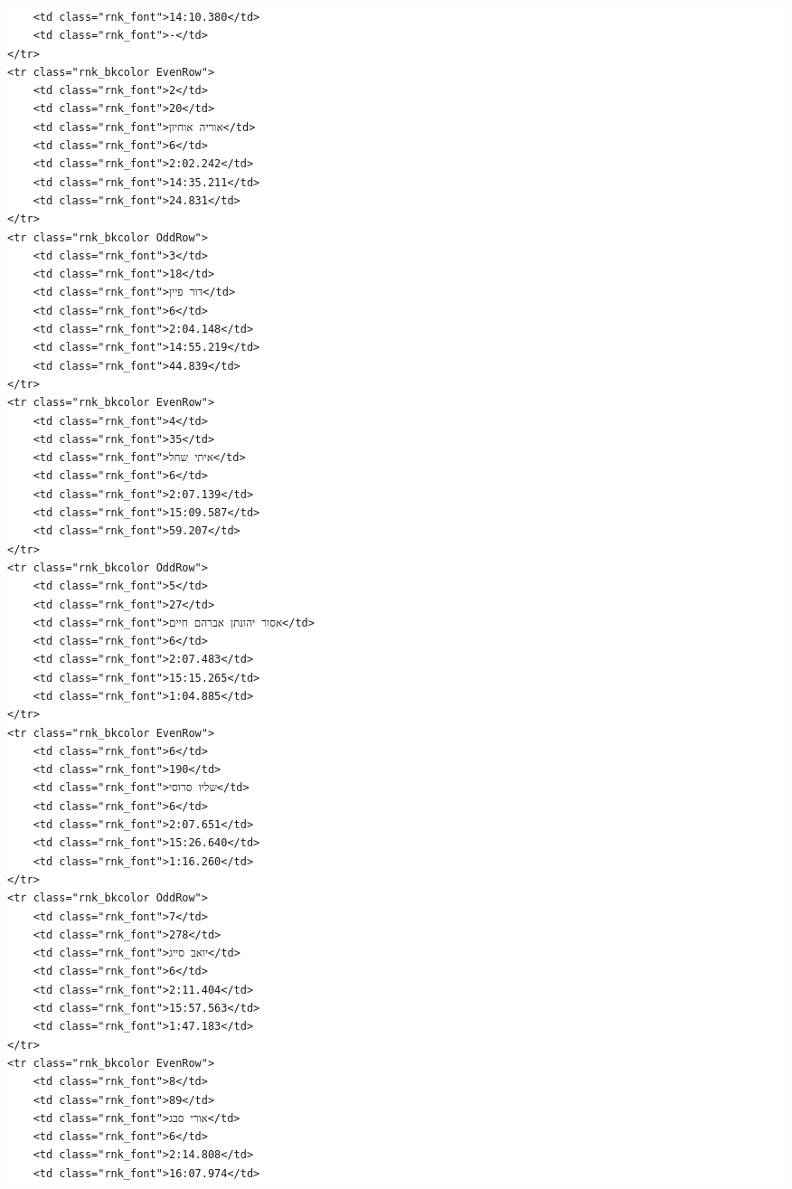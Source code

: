         <td class="rnk_font">14:10.380</td>
        <td class="rnk_font">-</td>
    </tr>
    <tr class="rnk_bkcolor EvenRow">
        <td class="rnk_font">2</td>
        <td class="rnk_font">20</td>
        <td class="rnk_font">אוריה אוחיון</td>
        <td class="rnk_font">6</td>
        <td class="rnk_font">2:02.242</td>
        <td class="rnk_font">14:35.211</td>
        <td class="rnk_font">24.831</td>
    </tr>
    <tr class="rnk_bkcolor OddRow">
        <td class="rnk_font">3</td>
        <td class="rnk_font">18</td>
        <td class="rnk_font">דור פיין</td>
        <td class="rnk_font">6</td>
        <td class="rnk_font">2:04.148</td>
        <td class="rnk_font">14:55.219</td>
        <td class="rnk_font">44.839</td>
    </tr>
    <tr class="rnk_bkcolor EvenRow">
        <td class="rnk_font">4</td>
        <td class="rnk_font">35</td>
        <td class="rnk_font">איתי שחל</td>
        <td class="rnk_font">6</td>
        <td class="rnk_font">2:07.139</td>
        <td class="rnk_font">15:09.587</td>
        <td class="rnk_font">59.207</td>
    </tr>
    <tr class="rnk_bkcolor OddRow">
        <td class="rnk_font">5</td>
        <td class="rnk_font">27</td>
        <td class="rnk_font">אסור יהונתן אברהם חיים</td>
        <td class="rnk_font">6</td>
        <td class="rnk_font">2:07.483</td>
        <td class="rnk_font">15:15.265</td>
        <td class="rnk_font">1:04.885</td>
    </tr>
    <tr class="rnk_bkcolor EvenRow">
        <td class="rnk_font">6</td>
        <td class="rnk_font">190</td>
        <td class="rnk_font">שליו סרוסי</td>
        <td class="rnk_font">6</td>
        <td class="rnk_font">2:07.651</td>
        <td class="rnk_font">15:26.640</td>
        <td class="rnk_font">1:16.260</td>
    </tr>
    <tr class="rnk_bkcolor OddRow">
        <td class="rnk_font">7</td>
        <td class="rnk_font">278</td>
        <td class="rnk_font">יואב סייג</td>
        <td class="rnk_font">6</td>
        <td class="rnk_font">2:11.404</td>
        <td class="rnk_font">15:57.563</td>
        <td class="rnk_font">1:47.183</td>
    </tr>
    <tr class="rnk_bkcolor EvenRow">
        <td class="rnk_font">8</td>
        <td class="rnk_font">89</td>
        <td class="rnk_font">אורי סבג</td>
        <td class="rnk_font">6</td>
        <td class="rnk_font">2:14.808</td>
        <td class="rnk_font">16:07.974</td>